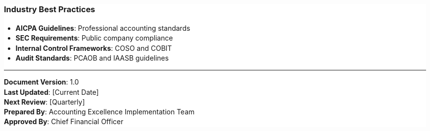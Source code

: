 ### Industry Best Practices
- **AICPA Guidelines**: Professional accounting standards
- **SEC Requirements**: Public company compliance
- **Internal Control Frameworks**: COSO and COBIT
- **Audit Standards**: PCAOB and IAASB guidelines

---

**Document Version**: 1.0  
**Last Updated**: [Current Date]  
**Next Review**: [Quarterly]  
**Prepared By**: Accounting Excellence Implementation Team  
**Approved By**: Chief Financial Officer